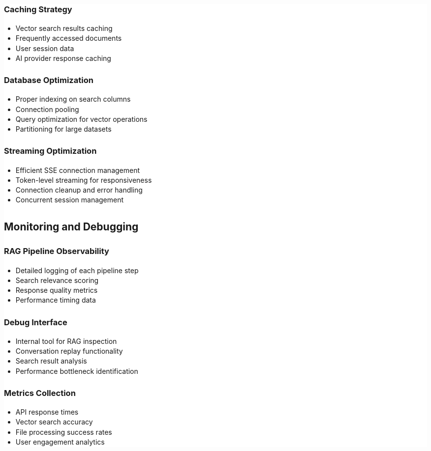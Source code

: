 ### Caching Strategy
- Vector search results caching
- Frequently accessed documents
- User session data
- AI provider response caching

### Database Optimization
- Proper indexing on search columns
- Connection pooling
- Query optimization for vector operations
- Partitioning for large datasets

### Streaming Optimization
- Efficient SSE connection management
- Token-level streaming for responsiveness
- Connection cleanup and error handling
- Concurrent session management

## Monitoring and Debugging

### RAG Pipeline Observability
- Detailed logging of each pipeline step
- Search relevance scoring
- Response quality metrics
- Performance timing data

### Debug Interface
- Internal tool for RAG inspection
- Conversation replay functionality
- Search result analysis
- Performance bottleneck identification

### Metrics Collection
- API response times
- Vector search accuracy
- File processing success rates
- User engagement analytics